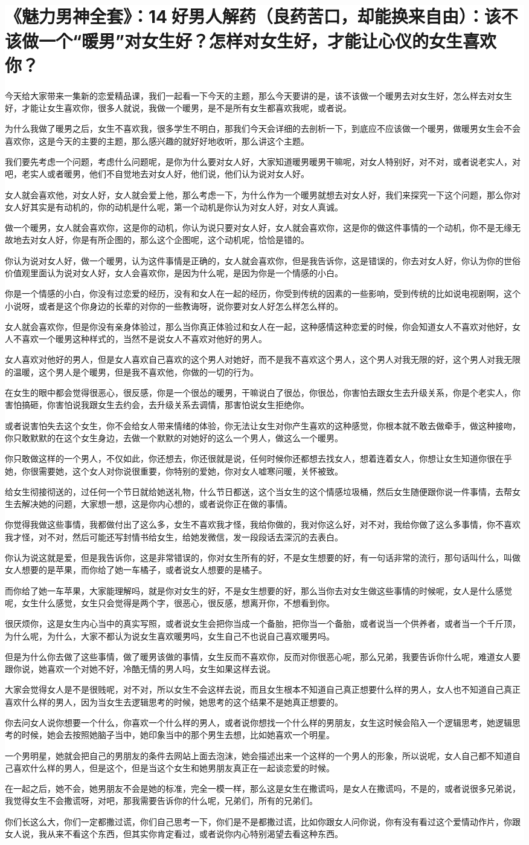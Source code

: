 # 《魅力男神全套》：14 好男人解药（良药苦口，却能换来自由）：该不该做一个“暖男”对女生好？怎样对女生好，才能让心仪的女生喜欢你？

今天给大家带来一集新的恋爱精品课，我们一起看一下今天的主题，那么今天要讲的是，该不该做一个暖男去对女生好，怎么样去对女生好，才能让女生喜欢你，很多人就说，我做一个暖男，是不是所有女生都喜欢我呢，或者说。

为什么我做了暖男之后，女生不喜欢我，很多学生不明白，那我们今天会详细的去剖析一下，到底应不应该做一个暖男，做暖男女生会不会喜欢你，这是今天的主要的主题，那么感兴趣的就好好地收听，那么讲这个主题。

我们要先考虑一个问题，考虑什么问题呢，是你为什么要对女人好，大家知道暖男暖男干嘛呢，对女人特别好，对不对，或者说老实人，对吧，老实人或者暖男，他们不自觉地去对女人好，他们说，他们认为说对女人好。

女人就会喜欢他，对女人好，女人就会爱上他，那么考虑一下，为什么作为一个暖男就想去对女人好，我们来探究一下这个问题，那么你对女人好其实是有动机的，你的动机是什么呢，第一个动机是你认为对女人好，对女人真诚。

做一个暖男，女人就会喜欢你，这是你的动机，你认为说只要对女人好，女人就会喜欢你，这是你的做这件事情的一个动机，你不是无缘无故地去对女人好，你是有所企图的，那么这个企图呢，这个动机呢，恰恰是错的。

你认为说对女人好，做一个暖男，认为这件事情是正确的，女人就会喜欢你，但是我告诉你，这是错误的，你去对女人好，你认为你的世俗价值观里面认为说对女人好，女人会喜欢你，是因为什么呢，是因为你是一个情感的小白。

你是一个情感的小白，你没有过恋爱的经历，没有和女人在一起的经历，你受到传统的因素的一些影响，受到传统的比如说电视剧啊，这个小说呀，或者是这个你身边的长辈的对你的一些教诲呀，说你要对女人好怎么样怎么样的。

女人就会喜欢你，但是你没有亲身体验过，那么当你真正体验过和女人在一起，这种感情这种恋爱的时候，你会知道女人不喜欢对他好，女人不喜欢一个暖男这种样式的，当然不是说女人不喜欢对他好的男人。

女人喜欢对他好的男人，但是女人喜欢自己喜欢的这个男人对她好，而不是我不喜欢这个男人，这个男人对我无限的好，这个男人对我无限的温暖，这个男人是个暖男，但是我不喜欢他，你做的一切的行为。

在女生的眼中都会觉得很恶心，很反感，你是一个很怂的暖男，干嘛说白了很怂，你很怂，你害怕去跟女生去升级关系，你是个老实人，你害怕搞砸，你害怕说我跟女生去约会，去升级关系去调情，那害怕说女生拒绝你。

或者说害怕失去这个女生，你不会给女人带来情绪的体验，你无法让女生对你产生喜欢的这种感觉，你根本就不敢去做牵手，做这种接吻，你只敢默默的在这个女生身边，去做一个默默的对她好的这么一个男人，做这么一个暖男。

你只敢做这样的一个男人，不仅如此，你还想去，你还很就是说，任何时候你还都想去找女人，想着连着女人，你想让女生知道你很在乎她，你很需要她，这个女人对你说很重要，你特别的爱她，你对女人嘘寒问暖，关怀被致。

给女生彻接彻送的，过任何一个节日就给她送礼物，什么节日都送，这个当女生的这个情感垃圾桶，然后女生随便跟你说一件事情，去帮女生去解决她的问题，大家想一想，这是你内心想的，或者说你正在做的事情。

你觉得我做这些事情，我都做付出了这么多，女生不喜欢我才怪，我给你做的，我对你这么好，对不对，我给你做了这么多事情，你不喜欢我才怪，对不对，然后可能还写封情书给女生，给她发微信，发一段段话去深沉的去表白。

你认为说这就是爱，但是我告诉你，这是非常错误的，你对女生所有的好，不是女生想要的好，有一句话非常的流行，那句话叫什么，叫做女人想要的是苹果，而你给了她一车橘子，或者说女人想要的是橘子。

而你给了她一车苹果，大家能理解吗，就是你对女生的好，不是女生想要的好，那么当你去对女生做这些事情的时候呢，女人是什么感觉呢，女生什么感觉，女生只会觉得是两个字，很恶心，很反感，想离开你，不想看到你。

很厌烦你，这是女生内心当中的真实写照，或者说女生会把你当成一个备胎，把你当一个备胎，或者说当一个供养者，或者当一个千斤顶，为什么呢，为什么，大家不都认为说女生喜欢暖男吗，女生自己不也说自己喜欢暖男吗。

但是为什么你去做了这些事情，做了暖男该做的事情，女生反而不喜欢你，反而对你很恶心呢，那么兄弟，我要告诉你什么呢，难道女人要跟你说，她喜欢一个对她不好，冷酷无情的男人吗，女生如果这样去说。

大家会觉得女人是不是很贱呢，对不对，所以女生不会这样去说，而且女生根本不知道自己真正想要什么样的男人，女人也不知道自己真正喜欢什么样的男人，因为当女生去逻辑思考的时候，她思考的这个结果不是她真正想要的。

你去问女人说你想要一个什么，你喜欢一个什么样的男人，或者说你想找一个什么样的男朋友，女生这时候会陷入一个逻辑思考，她逻辑思考的时候，她会去按照她脑子当中，她印象当中的那个男生去想，比如她喜欢一个明星。

一个男明星，她就会把自己的男朋友的条件去网站上面去泡沫，她会描述出来一个这样的一个男人的形象，所以说呢，女人自己都不知道自己喜欢什么样的男人，但是这个，但是当这个女生和她男朋友真正在一起谈恋爱的时候。

在一起之后，她不会，她男朋友不会是她的标准，完全一模一样，那么这是女生在撒谎吗，是女人在撒谎吗，不是的，或者说很多兄弟说，我觉得女生不会撒谎呀，对吧，那我需要告诉你的什么呢，兄弟们，所有的兄弟们。

你们长这么大，你们一定都撒过谎，你们自己思考一下，你们是不是都撒过谎，比如你跟女人问你说，你有没有看过这个爱情动作片，你跟女人说，我从来不看这个东西，但其实你肯定看过，或者说你内心特别渴望去看这种东西。
